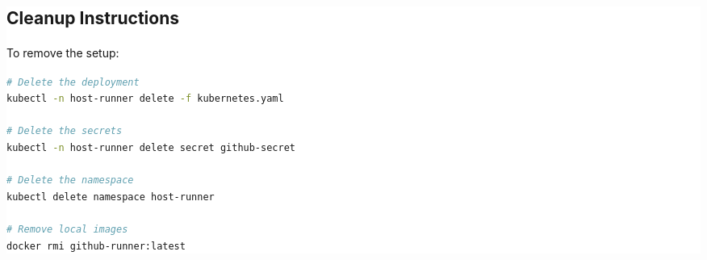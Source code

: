## Cleanup Instructions

To remove the setup:

```bash
# Delete the deployment
kubectl -n host-runner delete -f kubernetes.yaml

# Delete the secrets
kubectl -n host-runner delete secret github-secret

# Delete the namespace
kubectl delete namespace host-runner

# Remove local images
docker rmi github-runner:latest
```
